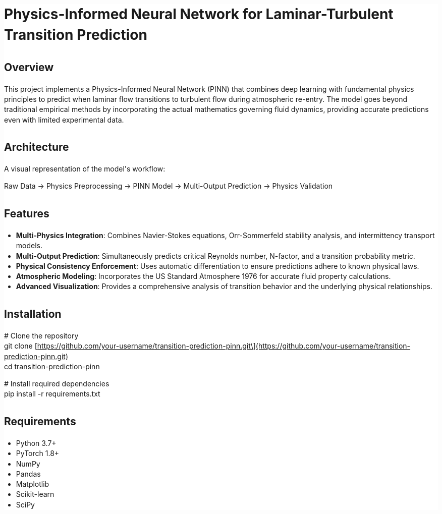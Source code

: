 # **Physics-Informed Neural Network for Laminar-Turbulent Transition Prediction**

## **Overview**

This project implements a Physics-Informed Neural Network (PINN) that combines deep learning with fundamental physics principles to predict when laminar flow transitions to turbulent flow during atmospheric re-entry. The model goes beyond traditional empirical methods by incorporating the actual mathematics governing fluid dynamics, providing accurate predictions even with limited experimental data.

## **Architecture**

A visual representation of the model's workflow:

Raw Data → Physics Preprocessing → PINN Model → Multi-Output Prediction → Physics Validation

## **Features**

* **Multi-Physics Integration**: Combines Navier-Stokes equations, Orr-Sommerfeld stability analysis, and intermittency transport models.  
* **Multi-Output Prediction**: Simultaneously predicts critical Reynolds number, N-factor, and a transition probability metric.  
* **Physical Consistency Enforcement**: Uses automatic differentiation to ensure predictions adhere to known physical laws.  
* **Atmospheric Modeling**: Incorporates the US Standard Atmosphere 1976 for accurate fluid property calculations.  
* **Advanced Visualization**: Provides a comprehensive analysis of transition behavior and the underlying physical relationships.

## **Installation**

\# Clone the repository  
git clone \[https://github.com/your-username/transition-prediction-pinn.git\](https://github.com/your-username/transition-prediction-pinn.git)  
cd transition-prediction-pinn

\# Install required dependencies  
pip install \-r requirements.txt

## **Requirements**

* Python 3.7+  
* PyTorch 1.8+  
* NumPy  
* Pandas  
* Matplotlib  
* Scikit-learn  
* SciPy
